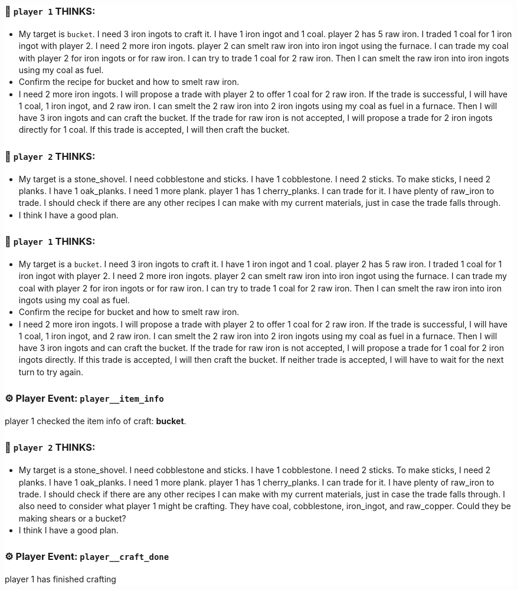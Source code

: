 ### 🧠 `player 1` THINKS:
- My target is `bucket`. I need 3 iron ingots to craft it. I have 1 iron ingot and 1 coal.  player 2 has 5 raw iron. I traded 1 coal for 1 iron ingot with player 2. I need 2 more iron ingots. player 2 can smelt raw iron into iron ingot using the furnace. I can trade my coal with player 2 for iron ingots or for raw iron. I can try to trade 1 coal for 2 raw iron. Then I can smelt the raw iron into iron ingots using my coal as fuel.
- Confirm the recipe for bucket and how to smelt raw iron.
- I need 2 more iron ingots. I will propose a trade with player 2 to offer 1 coal for 2 raw iron. If the trade is successful, I will have 1 coal, 1 iron ingot, and 2 raw iron. I can smelt the 2 raw iron into 2 iron ingots using my coal as fuel in a furnace. Then I will have 3 iron ingots and can craft the bucket. If the trade for raw iron is not accepted, I will propose a trade for 2 iron ingots directly for 1 coal. If this trade is accepted, I will then craft the bucket.

### 🧠 `player 2` THINKS:
- My target is a stone_shovel. I need cobblestone and sticks. I have 1 cobblestone.  I need 2 sticks. To make sticks, I need 2 planks. I have 1 oak_planks. I need 1 more plank. player 1 has 1 cherry_planks. I can trade for it.  I have plenty of raw_iron to trade.  I should check if there are any other recipes I can make with my current materials, just in case the trade falls through.
- I think I have a good plan.

### 🧠 `player 1` THINKS:
- My target is a `bucket`. I need 3 iron ingots to craft it. I have 1 iron ingot and 1 coal. player 2 has 5 raw iron. I traded 1 coal for 1 iron ingot with player 2. I need 2 more iron ingots. player 2 can smelt raw iron into iron ingot using the furnace. I can trade my coal with player 2 for iron ingots or for raw iron. I can try to trade 1 coal for 2 raw iron. Then I can smelt the raw iron into iron ingots using my coal as fuel.
- Confirm the recipe for bucket and how to smelt raw iron.
- I need 2 more iron ingots. I will propose a trade with player 2 to offer 1 coal for 2 raw iron. If the trade is successful, I will have 1 coal, 1 iron ingot, and 2 raw iron. I can smelt the 2 raw iron into 2 iron ingots using my coal as fuel in a furnace. Then I will have 3 iron ingots and can craft the bucket. If the trade for raw iron is not accepted, I will propose a trade for 1 coal for 2 iron ingots directly. If this trade is accepted, I will then craft the bucket. If neither trade is accepted, I will have to wait for the next turn to try again.

### ⚙️ Player Event: `player__item_info`
player 1 checked the item info of craft: **bucket**.


### 🧠 `player 2` THINKS:
- My target is a stone_shovel. I need cobblestone and sticks. I have 1 cobblestone.  I need 2 sticks. To make sticks, I need 2 planks. I have 1 oak_planks. I need 1 more plank. player 1 has 1 cherry_planks. I can trade for it.  I have plenty of raw_iron to trade.  I should check if there are any other recipes I can make with my current materials, just in case the trade falls through. I also need to consider what player 1 might be crafting. They have coal, cobblestone, iron_ingot, and raw_copper.  Could they be making shears or a bucket?
- I think I have a good plan.

### ⚙️ Player Event: `player__craft_done`
player 1 has finished crafting
